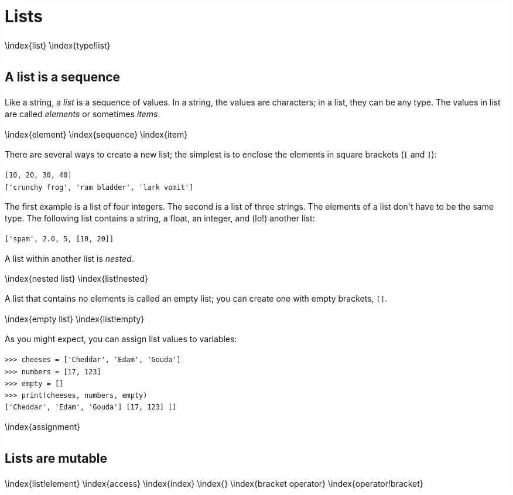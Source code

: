 Lists
=====

\index{list}
\index{type!list}

A list is a sequence
--------------------

Like a string, a *list* is a sequence of values. In a
string, the values are characters; in a list, they can be any type. The
values in list are called *elements* or sometimes
*items*.

\index{element}
\index{sequence}
\index{item}

There are several ways to create a new list; the simplest is to enclose
the elements in square brackets (`[` and `]`):

    [10, 20, 30, 40]
    ['crunchy frog', 'ram bladder', 'lark vomit']

The first example is a list of four integers. The second is a list of
three strings. The elements of a list don't have to be the same type.
The following list contains a string, a float, an integer, and (lo!)
another list:

    ['spam', 2.0, 5, [10, 20]]

A list within another list is *nested*.

\index{nested list}
\index{list!nested}

A list that contains no elements is called an empty list; you can create
one with empty brackets, `[]`.

\index{empty list}
\index{list!empty}

As you might expect, you can assign list values to variables:

    >>> cheeses = ['Cheddar', 'Edam', 'Gouda']
    >>> numbers = [17, 123]
    >>> empty = []
    >>> print(cheeses, numbers, empty)
    ['Cheddar', 'Edam', 'Gouda'] [17, 123] []

\index{assignment}

Lists are mutable
-----------------

\index{list!element}
\index{access}
\index{index}
\index{}
\index{bracket operator}
\index{operator!bracket}
